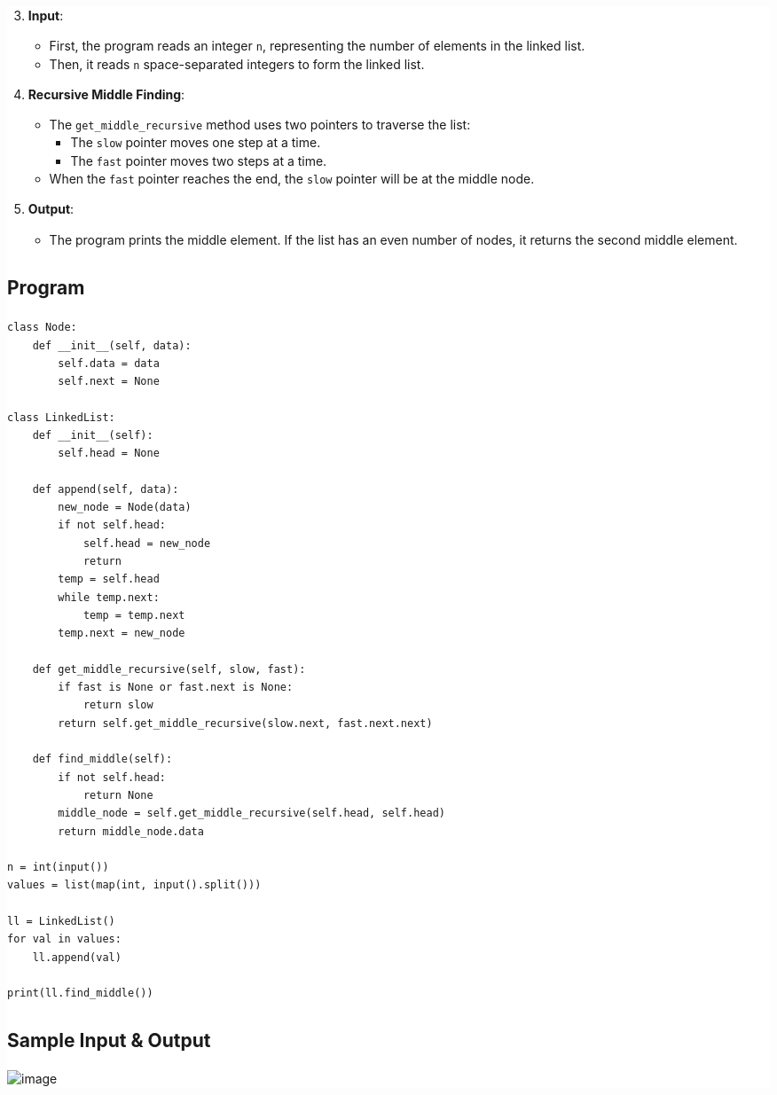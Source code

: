 3. **Input**:
   - First, the program reads an integer `n`, representing the number of elements in the linked list.
   - Then, it reads `n` space-separated integers to form the linked list.

4. **Recursive Middle Finding**:
   - The `get_middle_recursive` method uses two pointers to traverse the list:
     - The `slow` pointer moves one step at a time.
     - The `fast` pointer moves two steps at a time.
   - When the `fast` pointer reaches the end, the `slow` pointer will be at the middle node.

5. **Output**:
   - The program prints the middle element. If the list has an even number of nodes, it returns the second middle element.



## Program
```
class Node:
    def __init__(self, data):
        self.data = data
        self.next = None

class LinkedList:
    def __init__(self):
        self.head = None

    def append(self, data):
        new_node = Node(data)
        if not self.head:
            self.head = new_node
            return
        temp = self.head
        while temp.next:
            temp = temp.next
        temp.next = new_node

    def get_middle_recursive(self, slow, fast):
        if fast is None or fast.next is None:
            return slow
        return self.get_middle_recursive(slow.next, fast.next.next)

    def find_middle(self):
        if not self.head:
            return None
        middle_node = self.get_middle_recursive(self.head, self.head)
        return middle_node.data

n = int(input())
values = list(map(int, input().split()))

ll = LinkedList()
for val in values:
    ll.append(val)

print(ll.find_middle())
```
## Sample Input & Output
![image](https://github.com/user-attachments/assets/139e9c65-552f-494a-8acb-ab764b6f271b)
